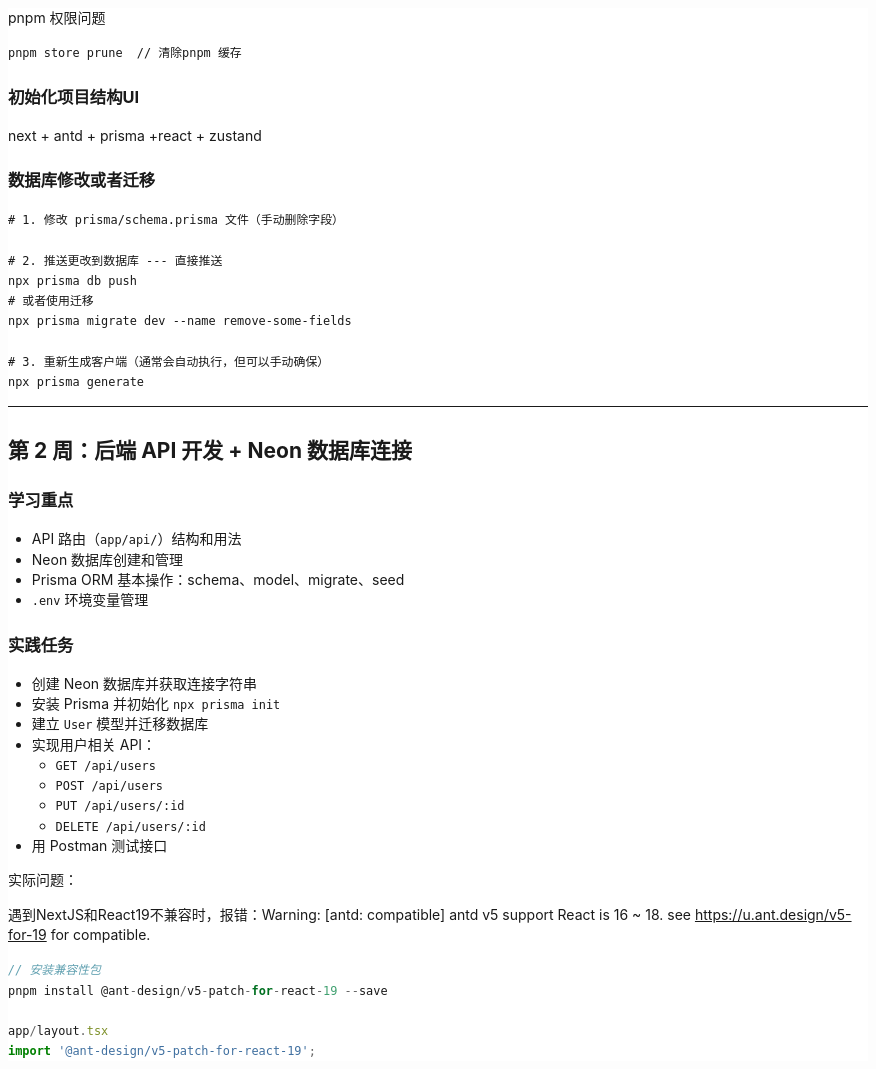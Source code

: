   pnpm 权限问题

  ```
  pnpm store prune  // 清除pnpm 缓存
  ```

  ### 初始化项目结构UI

  next + antd + prisma +react + zustand

  ### 数据库修改或者迁移

  ```
  # 1. 修改 prisma/schema.prisma 文件（手动删除字段）

  # 2. 推送更改到数据库 --- 直接推送
  npx prisma db push
  # 或者使用迁移
  npx prisma migrate dev --name remove-some-fields

  # 3. 重新生成客户端（通常会自动执行，但可以手动确保）
  npx prisma generate
  ```

  ***

  ## 第 2 周：后端 API 开发 + Neon 数据库连接

  ### 学习重点
  - API 路由（`app/api/`）结构和用法
  - Neon 数据库创建和管理
  - Prisma ORM 基本操作：schema、model、migrate、seed
  - `.env` 环境变量管理

  ### 实践任务
  - 创建 Neon 数据库并获取连接字符串
  - 安装 Prisma 并初始化 `npx prisma init`
  - 建立 `User` 模型并迁移数据库
  - 实现用户相关 API：
    - `GET /api/users`
    - `POST /api/users`
    - `PUT /api/users/:id`
    - `DELETE /api/users/:id`
  - 用 Postman 测试接口

  实际问题：

  遇到NextJS和React19不兼容时，报错：Warning: [antd: compatible] antd v5 support React is 16 ~ 18. see https://u.ant.design/v5-for-19 for compatible.

  ```typescript
  // 安装兼容性包
  pnpm install @ant-design/v5-patch-for-react-19 --save

  app/layout.tsx
  import '@ant-design/v5-patch-for-react-19';
  ```

